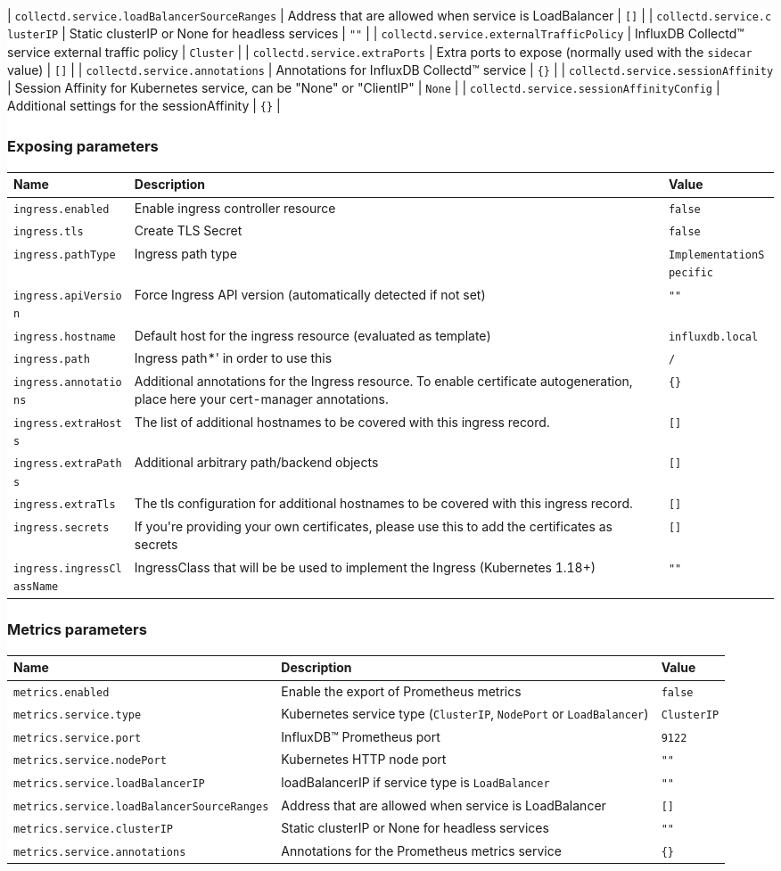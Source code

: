 | `collectd.service.loadBalancerSourceRanges` | Address that are allowed when service is LoadBalancer                                     | `[]`        |
| `collectd.service.clusterIP`                | Static clusterIP or None for headless services                                            | `""`        |
| `collectd.service.externalTrafficPolicy`    | InfluxDB Collectd&trade; service external traffic policy                                  | `Cluster`   |
| `collectd.service.extraPorts`               | Extra ports to expose (normally used with the `sidecar` value)                            | `[]`        |
| `collectd.service.annotations`              | Annotations for InfluxDB Collectd&trade; service                                          | `{}`        |
| `collectd.service.sessionAffinity`          | Session Affinity for Kubernetes service, can be "None" or "ClientIP"                      | `None`      |
| `collectd.service.sessionAffinityConfig`    | Additional settings for the sessionAffinity                                               | `{}`        |


### Exposing parameters

| Name                       | Description                                                                                                                      | Value                    |
|:---------------------------|:---------------------------------------------------------------------------------------------------------------------------------|:-------------------------|
| `ingress.enabled`          | Enable ingress controller resource                                                                                               | `false`                  |
| `ingress.tls`              | Create TLS Secret                                                                                                                | `false`                  |
| `ingress.pathType`         | Ingress path type                                                                                                                | `ImplementationSpecific` |
| `ingress.apiVersion`       | Force Ingress API version (automatically detected if not set)                                                                    | `""`                     |
| `ingress.hostname`         | Default host for the ingress resource (evaluated as template)                                                                    | `influxdb.local`         |
| `ingress.path`             | Ingress path*' in order to use this                                                                                              | `/`                      |
| `ingress.annotations`      | Additional annotations for the Ingress resource. To enable certificate autogeneration, place here your cert-manager annotations. | `{}`                     |
| `ingress.extraHosts`       | The list of additional hostnames to be covered with this ingress record.                                                         | `[]`                     |
| `ingress.extraPaths`       | Additional arbitrary path/backend objects                                                                                        | `[]`                     |
| `ingress.extraTls`         | The tls configuration for additional hostnames to be covered with this ingress record.                                           | `[]`                     |
| `ingress.secrets`          | If you're providing your own certificates, please use this to add the certificates as secrets                                    | `[]`                     |
| `ingress.ingressClassName` | IngressClass that will be be used to implement the Ingress (Kubernetes 1.18+)                                                    | `""`                     |


### Metrics parameters

| Name                                       | Description                                                                                                                                 | Value               |
|:-------------------------------------------|:--------------------------------------------------------------------------------------------------------------------------------------------|:--------------------|
| `metrics.enabled`                          | Enable the export of Prometheus metrics                                                                                                     | `false`             |
| `metrics.service.type`                     | Kubernetes service type (`ClusterIP`, `NodePort` or `LoadBalancer`)                                                                         | `ClusterIP`         |
| `metrics.service.port`                     | InfluxDB&trade; Prometheus port                                                                                                             | `9122`              |
| `metrics.service.nodePort`                 | Kubernetes HTTP node port                                                                                                                   | `""`                |
| `metrics.service.loadBalancerIP`           | loadBalancerIP if service type is `LoadBalancer`                                                                                            | `""`                |
| `metrics.service.loadBalancerSourceRanges` | Address that are allowed when service is LoadBalancer                                                                                       | `[]`                |
| `metrics.service.clusterIP`                | Static clusterIP or None for headless services                                                                                              | `""`                |
| `metrics.service.annotations`              | Annotations for the Prometheus metrics service                                                                                              | `{}`                |